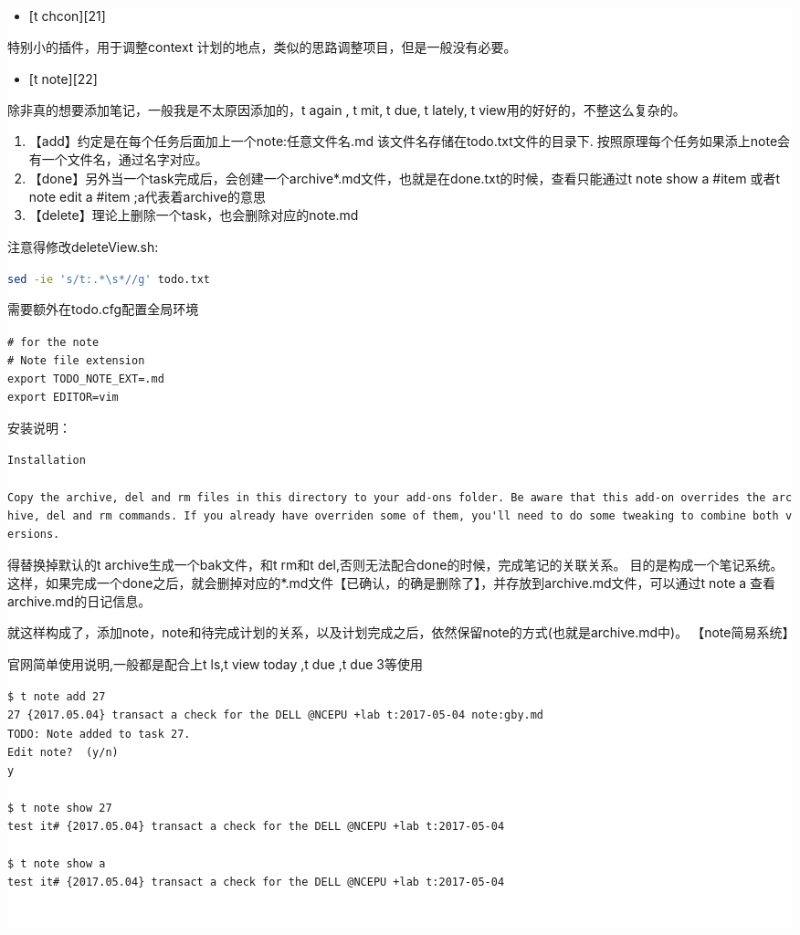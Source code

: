 + [t chcon][21]

特别小的插件，用于调整context 计划的地点，类似的思路调整项目，但是一般没有必要。

+ [t note][22]

除非真的想要添加笔记，一般我是不太原因添加的，t again , t mit, t due, t lately, t view用的好好的，不整这么复杂的。

1. 【add】约定是在每个任务后面加上一个note:任意文件名.md 该文件名存储在todo.txt文件的目录下.
按照原理每个任务如果添上note会有一个文件名，通过名字对应。
2. 【done】另外当一个task完成后，会创建一个archive*.md文件，也就是在done.txt的时候，查看只能通过t note show a #item
或者t note edit a #item ;a代表着archive的意思
3. 【delete】理论上删除一个task，也会删除对应的note.md

注意得修改deleteView.sh:

``` sh
sed -ie 's/t:.*\s*//g' todo.txt

```
需要额外在todo.cfg配置全局环境

```
# for the note
# Note file extension
export TODO_NOTE_EXT=.md
export EDITOR=vim

```

安装说明：
```
Installation

Copy the archive, del and rm files in this directory to your add-ons folder. Be aware that this add-on overrides the archive, del and rm commands. If you already have overriden some of them, you'll need to do some tweaking to combine both versions.
```

得替换掉默认的t archive生成一个bak文件，和t rm和t del,否则无法配合done的时候，完成笔记的关联关系。
目的是构成一个笔记系统。
这样，如果完成一个done之后，就会删掉对应的*.md文件【已确认，的确是删除了】，并存放到archive.md文件，可以通过t note a 查看archive.md的日记信息。


就这样构成了，添加note，note和待完成计划的关系，以及计划完成之后，依然保留note的方式(也就是archive.md中)。
【note简易系统】


官网简单使用说明,一般都是配合上t ls,t view today ,t due ,t due 3等使用

```
$ t note add 27
27 {2017.05.04} transact a check for the DELL @NCEPU +lab t:2017-05-04 note:gby.md
TODO: Note added to task 27.
Edit note?  (y/n)
y

$ t note show 27
test it# {2017.05.04} transact a check for the DELL @NCEPU +lab t:2017-05-04

$ t note show a
test it# {2017.05.04} transact a check for the DELL @NCEPU +lab t:2017-05-04



```


[12]: https://raw.githubusercontent.com/fnd/todo.txt-cli/extensions/commit